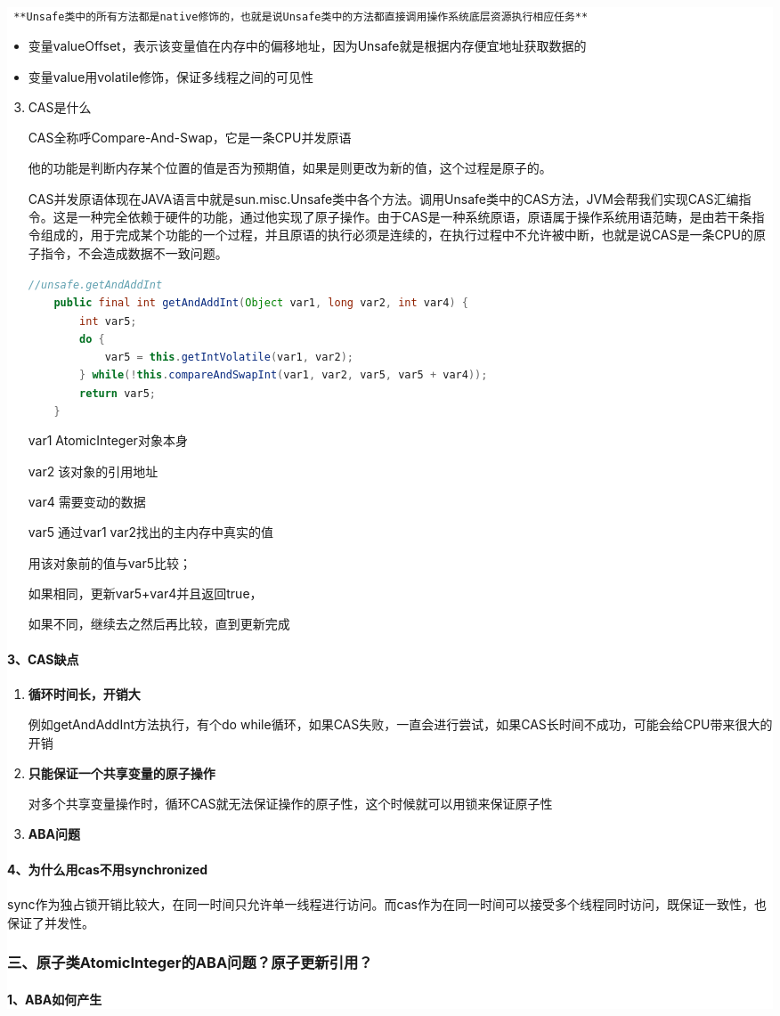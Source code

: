      **Unsafe类中的所有方法都是native修饰的，也就是说Unsafe类中的方法都直接调用操作系统底层资源执行相应任务**

   - 变量valueOffset，表示该变量值在内存中的偏移地址，因为Unsafe就是根据内存便宜地址获取数据的

   - 变量value用volatile修饰，保证多线程之间的可见性

3. CAS是什么

   CAS全称呼Compare-And-Swap，它是一条CPU并发原语

   他的功能是判断内存某个位置的值是否为预期值，如果是则更改为新的值，这个过程是原子的。

   CAS并发原语体现在JAVA语言中就是sun.misc.Unsafe类中各个方法。调用Unsafe类中的CAS方法，JVM会帮我们实现CAS汇编指令。这是一种完全依赖于硬件的功能，通过他实现了原子操作。由于CAS是一种系统原语，原语属于操作系统用语范畴，是由若干条指令组成的，用于完成某个功能的一个过程，并且原语的执行必须是连续的，在执行过程中不允许被中断，也就是说CAS是一条CPU的原子指令，不会造成数据不一致问题。

   ```java
   //unsafe.getAndAddInt
       public final int getAndAddInt(Object var1, long var2, int var4) {
           int var5;
           do {
               var5 = this.getIntVolatile(var1, var2);
           } while(!this.compareAndSwapInt(var1, var2, var5, var5 + var4));
           return var5;
       }
   ```

   var1 AtomicInteger对象本身

   var2 该对象的引用地址

   var4 需要变动的数据

   var5 通过var1 var2找出的主内存中真实的值

   用该对象前的值与var5比较；

   如果相同，更新var5+var4并且返回true，

   如果不同，继续去之然后再比较，直到更新完成

#### 3、CAS缺点

1. **循环时间长，开销大**

   例如getAndAddInt方法执行，有个do while循环，如果CAS失败，一直会进行尝试，如果CAS长时间不成功，可能会给CPU带来很大的开销

2. **只能保证一个共享变量的原子操作**

   对多个共享变量操作时，循环CAS就无法保证操作的原子性，这个时候就可以用锁来保证原子性

3. **ABA问题**

#### 4、为什么用cas不用synchronized

sync作为独占锁开销比较大，在同一时间只允许单一线程进行访问。而cas作为在同一时间可以接受多个线程同时访问，既保证一致性，也保证了并发性。

### 三、原子类AtomicInteger的ABA问题？原子更新引用？

#### 1、ABA如何产生
